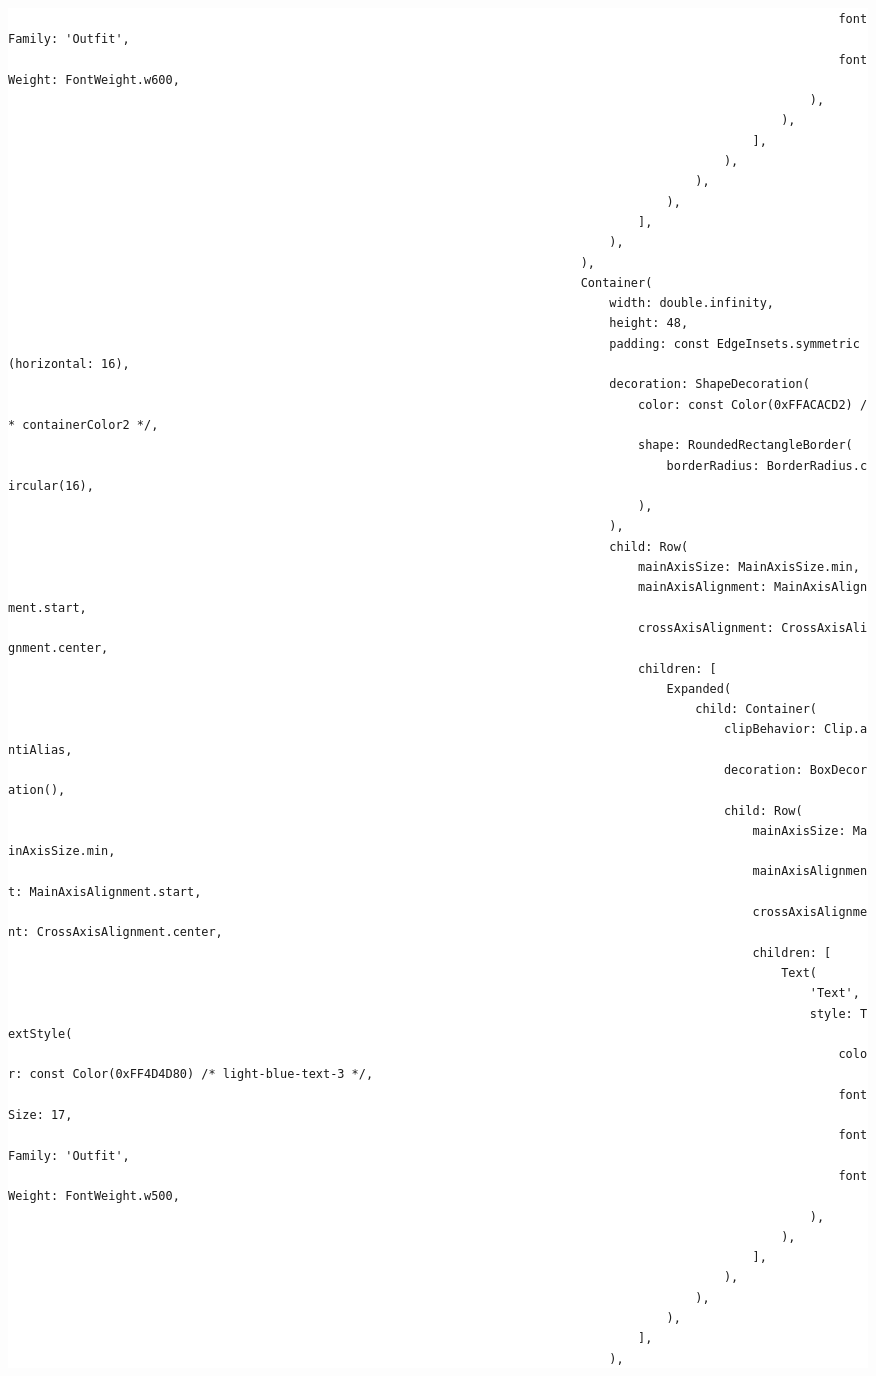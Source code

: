                                                                                                                         fontFamily: 'Outfit',
                                                                                                                        fontWeight: FontWeight.w600,
                                                                                                                    ),
                                                                                                                ),
                                                                                                            ],
                                                                                                        ),
                                                                                                    ),
                                                                                                ),
                                                                                            ],
                                                                                        ),
                                                                                    ),
                                                                                    Container(
                                                                                        width: double.infinity,
                                                                                        height: 48,
                                                                                        padding: const EdgeInsets.symmetric(horizontal: 16),
                                                                                        decoration: ShapeDecoration(
                                                                                            color: const Color(0xFFACACD2) /* containerColor2 */,
                                                                                            shape: RoundedRectangleBorder(
                                                                                                borderRadius: BorderRadius.circular(16),
                                                                                            ),
                                                                                        ),
                                                                                        child: Row(
                                                                                            mainAxisSize: MainAxisSize.min,
                                                                                            mainAxisAlignment: MainAxisAlignment.start,
                                                                                            crossAxisAlignment: CrossAxisAlignment.center,
                                                                                            children: [
                                                                                                Expanded(
                                                                                                    child: Container(
                                                                                                        clipBehavior: Clip.antiAlias,
                                                                                                        decoration: BoxDecoration(),
                                                                                                        child: Row(
                                                                                                            mainAxisSize: MainAxisSize.min,
                                                                                                            mainAxisAlignment: MainAxisAlignment.start,
                                                                                                            crossAxisAlignment: CrossAxisAlignment.center,
                                                                                                            children: [
                                                                                                                Text(
                                                                                                                    'Text',
                                                                                                                    style: TextStyle(
                                                                                                                        color: const Color(0xFF4D4D80) /* light-blue-text-3 */,
                                                                                                                        fontSize: 17,
                                                                                                                        fontFamily: 'Outfit',
                                                                                                                        fontWeight: FontWeight.w500,
                                                                                                                    ),
                                                                                                                ),
                                                                                                            ],
                                                                                                        ),
                                                                                                    ),
                                                                                                ),
                                                                                            ],
                                                                                        ),